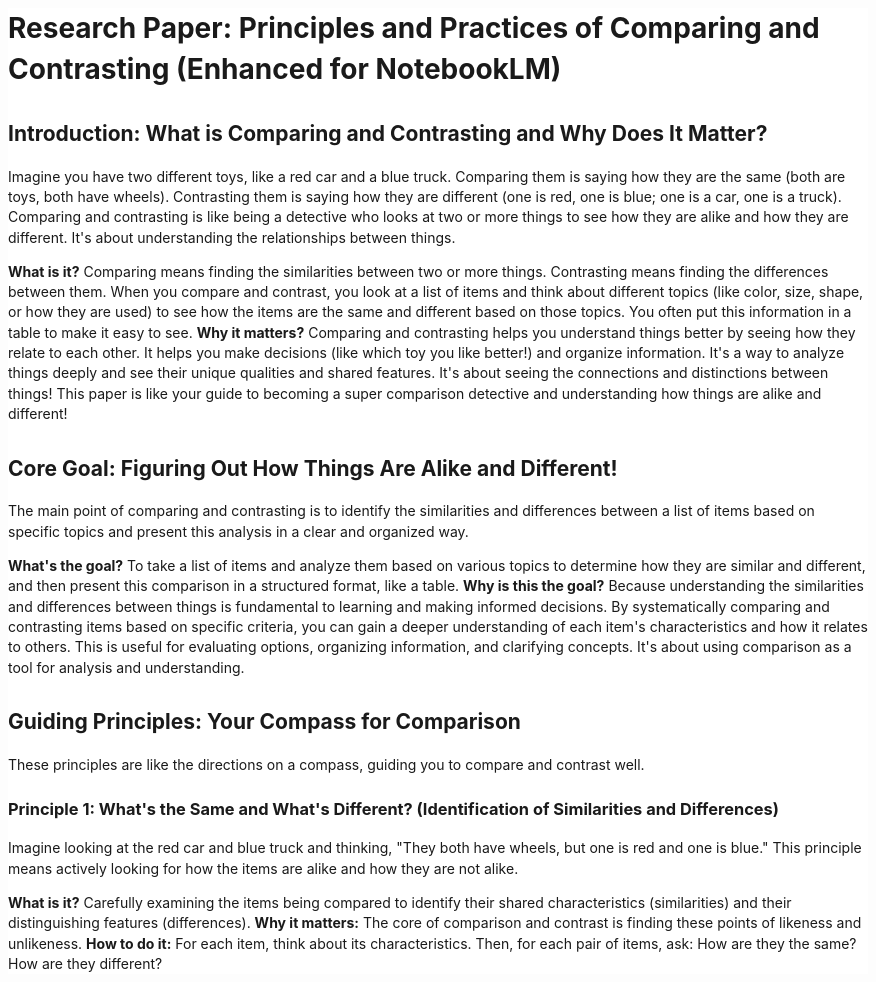 # Research Paper: Principles and Practices of Comparing and Contrasting (Enhanced for NotebookLM)

## Introduction: What is Comparing and Contrasting and Why Does It Matter?
Imagine you have two different toys, like a red car and a blue truck. Comparing them is saying how they are the same (both are toys, both have wheels). Contrasting them is saying how they are different (one is red, one is blue; one is a car, one is a truck). Comparing and contrasting is like being a detective who looks at two or more things to see how they are alike and how they are different. It's about understanding the relationships between things.

**What is it?** Comparing means finding the similarities between two or more things. Contrasting means finding the differences between them. When you compare and contrast, you look at a list of items and think about different topics (like color, size, shape, or how they are used) to see how the items are the same and different based on those topics. You often put this information in a table to make it easy to see.
**Why it matters?** Comparing and contrasting helps you understand things better by seeing how they relate to each other. It helps you make decisions (like which toy you like better!) and organize information. It's a way to analyze things deeply and see their unique qualities and shared features. It's about seeing the connections and distinctions between things! This paper is like your guide to becoming a super comparison detective and understanding how things are alike and different!

## Core Goal: Figuring Out How Things Are Alike and Different!
The main point of comparing and contrasting is to identify the similarities and differences between a list of items based on specific topics and present this analysis in a clear and organized way.

**What's the goal?** To take a list of items and analyze them based on various topics to determine how they are similar and different, and then present this comparison in a structured format, like a table.
**Why is this the goal?** Because understanding the similarities and differences between things is fundamental to learning and making informed decisions. By systematically comparing and contrasting items based on specific criteria, you can gain a deeper understanding of each item's characteristics and how it relates to others. This is useful for evaluating options, organizing information, and clarifying concepts. It's about using comparison as a tool for analysis and understanding.

## Guiding Principles: Your Compass for Comparison

These principles are like the directions on a compass, guiding you to compare and contrast well.

### Principle 1: What's the Same and What's Different? (Identification of Similarities and Differences)
Imagine looking at the red car and blue truck and thinking, "They both have wheels, but one is red and one is blue." This principle means actively looking for how the items are alike and how they are not alike.

**What is it?** Carefully examining the items being compared to identify their shared characteristics (similarities) and their distinguishing features (differences).
**Why it matters:** The core of comparison and contrast is finding these points of likeness and unlikeness.
**How to do it:** For each item, think about its characteristics. Then, for each pair of items, ask: How are they the same? How are they different?
